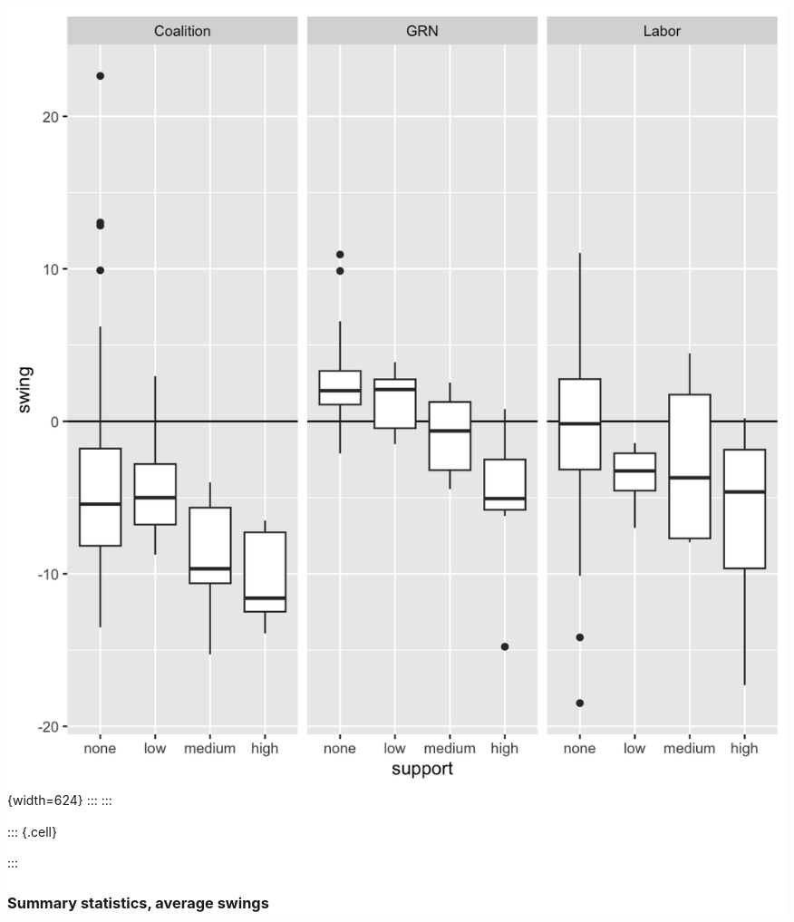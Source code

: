 ![Distribution of swings, by party, by level of C200 support for IND candidates.   Boxplots show medians (solid bar), 25th-75th percentiles (box) and extremes of the swings.](swing_by_c200_files/figure-html/unnamed-chunk-1-1.png){width=624}
:::
:::

::: {.cell}

:::


### Summary statistics, average swings
